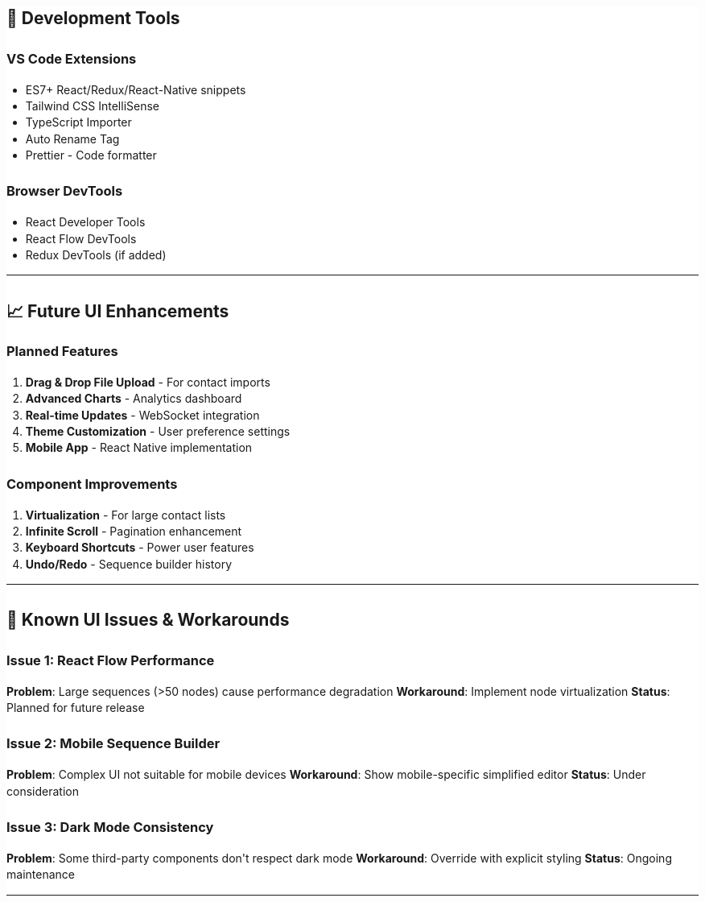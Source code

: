 
## 🔧 Development Tools

### VS Code Extensions
- ES7+ React/Redux/React-Native snippets
- Tailwind CSS IntelliSense
- TypeScript Importer
- Auto Rename Tag
- Prettier - Code formatter

### Browser DevTools
- React Developer Tools
- React Flow DevTools
- Redux DevTools (if added)

---

## 📈 Future UI Enhancements

### Planned Features
1. **Drag & Drop File Upload** - For contact imports
2. **Advanced Charts** - Analytics dashboard
3. **Real-time Updates** - WebSocket integration
4. **Theme Customization** - User preference settings
5. **Mobile App** - React Native implementation

### Component Improvements
1. **Virtualization** - For large contact lists
2. **Infinite Scroll** - Pagination enhancement
3. **Keyboard Shortcuts** - Power user features
4. **Undo/Redo** - Sequence builder history

---

## 🐛 Known UI Issues & Workarounds

### Issue 1: React Flow Performance
**Problem**: Large sequences (>50 nodes) cause performance degradation
**Workaround**: Implement node virtualization
**Status**: Planned for future release

### Issue 2: Mobile Sequence Builder
**Problem**: Complex UI not suitable for mobile devices
**Workaround**: Show mobile-specific simplified editor
**Status**: Under consideration

### Issue 3: Dark Mode Consistency
**Problem**: Some third-party components don't respect dark mode
**Workaround**: Override with explicit styling
**Status**: Ongoing maintenance

---